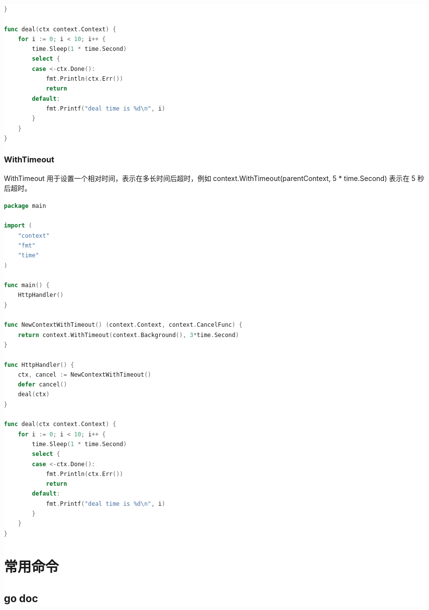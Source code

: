 ```go
}

func deal(ctx context.Context) {
	for i := 0; i < 10; i++ {
		time.Sleep(1 * time.Second)
		select {
		case <-ctx.Done():
			fmt.Println(ctx.Err())
			return
		default:
			fmt.Printf("deal time is %d\n", i)
		}
	}
}

```
### WithTimeout
WithTimeout 用于设置一个相对时间，表示在多长时间后超时，例如 context.WithTimeout(parentContext, 5 * time.Second) 表示在 5 秒后超时。
```go
package main

import (
	"context"
	"fmt"
	"time"
)

func main() {
	HttpHandler()
}

func NewContextWithTimeout() (context.Context, context.CancelFunc) {
	return context.WithTimeout(context.Background(), 3*time.Second)
}

func HttpHandler() {
	ctx, cancel := NewContextWithTimeout()
	defer cancel()
	deal(ctx)
}

func deal(ctx context.Context) {
	for i := 0; i < 10; i++ {
		time.Sleep(1 * time.Second)
		select {
		case <-ctx.Done():
			fmt.Println(ctx.Err())
			return
		default:
			fmt.Printf("deal time is %d\n", i)
		}
	}
}

```
# 常用命令
## go doc

